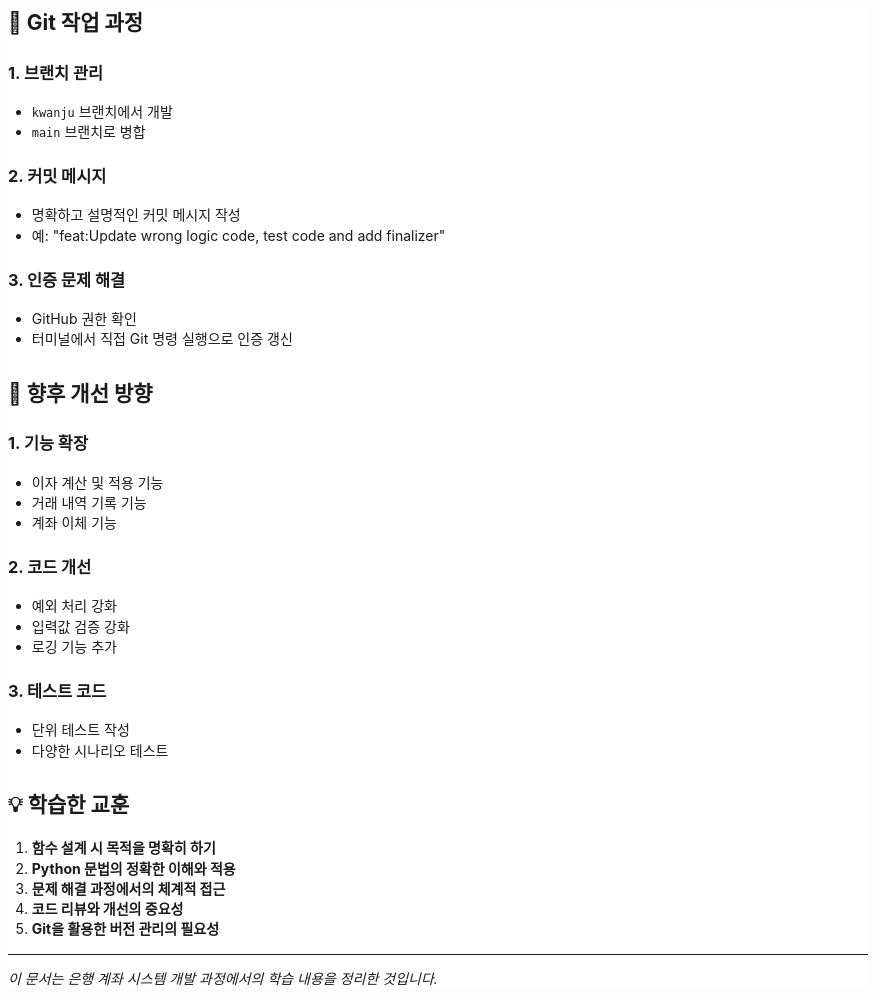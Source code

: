 ## 🔄 Git 작업 과정

### 1. 브랜치 관리
- `kwanju` 브랜치에서 개발
- `main` 브랜치로 병합

### 2. 커밋 메시지
- 명확하고 설명적인 커밋 메시지 작성
- 예: "feat:Update wrong logic code, test code and add finalizer"

### 3. 인증 문제 해결
- GitHub 권한 확인
- 터미널에서 직접 Git 명령 실행으로 인증 갱신

## 📝 향후 개선 방향

### 1. 기능 확장
- 이자 계산 및 적용 기능
- 거래 내역 기록 기능
- 계좌 이체 기능

### 2. 코드 개선
- 예외 처리 강화
- 입력값 검증 강화
- 로깅 기능 추가

### 3. 테스트 코드
- 단위 테스트 작성
- 다양한 시나리오 테스트

## 💡 학습한 교훈

1. **함수 설계 시 목적을 명확히 하기**
2. **Python 문법의 정확한 이해와 적용**
3. **문제 해결 과정에서의 체계적 접근**
4. **코드 리뷰와 개선의 중요성**
5. **Git을 활용한 버전 관리의 필요성**

---
*이 문서는 은행 계좌 시스템 개발 과정에서의 학습 내용을 정리한 것입니다.* 